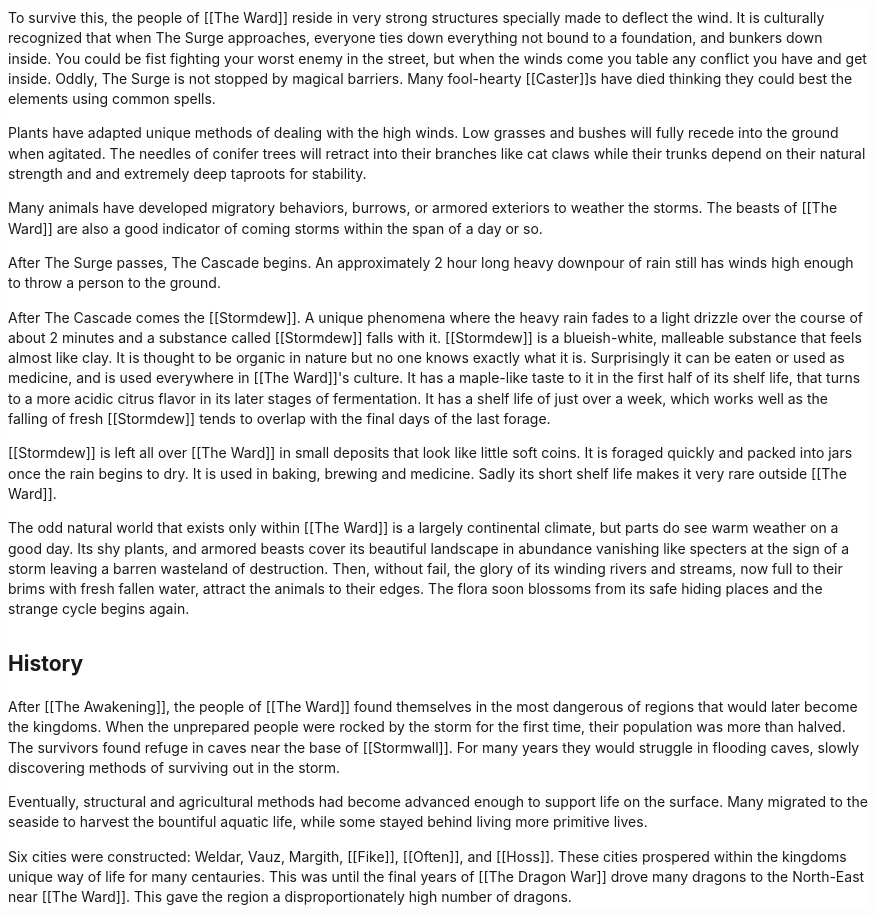 To survive this, the people of [[The Ward]] reside in very strong structures specially made to deflect the wind. It is culturally recognized that when The Surge approaches, everyone ties down everything not bound to a foundation, and bunkers down inside. You could be fist fighting your worst enemy in the street, but when the winds come you table any conflict you have and get inside. Oddly, The Surge is not stopped by magical barriers. Many fool-hearty [[Caster]]s have died thinking they could best the elements using common spells.

Plants have adapted unique methods of dealing with the high winds. Low grasses and bushes will fully recede into the ground when agitated. The needles of conifer trees will retract into their branches like cat claws while their trunks depend on their natural strength and and extremely deep taproots for stability.

Many animals have developed migratory behaviors, burrows, or armored exteriors to weather the storms. The beasts of [[The Ward]] are also a good indicator of coming storms within the span of a day or so.

After The Surge passes, The Cascade begins. An approximately 2 hour long heavy downpour of rain still has winds high enough to throw a person to the ground.

After The Cascade comes the [[Stormdew]]. A unique phenomena where the heavy rain fades to a light drizzle over the course of about 2 minutes and a substance called [[Stormdew]] falls with it. [[Stormdew]] is a blueish-white, malleable substance that feels almost like clay. It is thought to be organic in nature but no one knows exactly what it is. Surprisingly it can be eaten or used as medicine, and is used everywhere in [[The Ward]]'s culture. It has a maple-like taste to it in the first half of its shelf life, that turns to a more acidic citrus flavor in its later stages of fermentation. It has a shelf life of just over a week, which works well as the falling of fresh [[Stormdew]] tends to overlap with the final days of the last forage.

[[Stormdew]] is left all over [[The Ward]] in small deposits that look like little soft coins. It is foraged quickly and packed into jars once the rain begins to dry. It is used in baking, brewing and medicine. Sadly its short shelf life makes it very rare outside [[The Ward]].

The odd natural world that exists only within [[The Ward]] is a largely continental climate, but parts do see warm weather on a good day. Its shy plants, and armored beasts cover its beautiful landscape in abundance vanishing like specters at the sign of a storm leaving a barren wasteland of destruction. Then, without fail, the glory of its winding rivers and streams, now full to their brims with fresh fallen water, attract the animals to their edges. The flora soon blossoms from its safe hiding places and the strange cycle begins again.

## History
After [[The Awakening]], the people of [[The Ward]] found themselves in the most dangerous of regions that would later become the kingdoms. When the unprepared people were rocked by the storm for the first time, their population was more than halved. The survivors found refuge in caves near the base of [[Stormwall]]. For many years they would struggle in flooding caves, slowly discovering methods of surviving out in the storm.

Eventually, structural and agricultural methods had become advanced enough to support life on the surface. Many migrated to the seaside to harvest the bountiful aquatic life, while some stayed behind living more primitive lives.

Six cities were constructed: Weldar, Vauz, Margith, [[Fike]], [[Often]], and [[Hoss]]. These cities prospered within the kingdoms unique way of life for many centauries. This was until the final years of [[The Dragon War]] drove many dragons to the North-East near [[The Ward]]. This gave the region a disproportionately high number of dragons.
